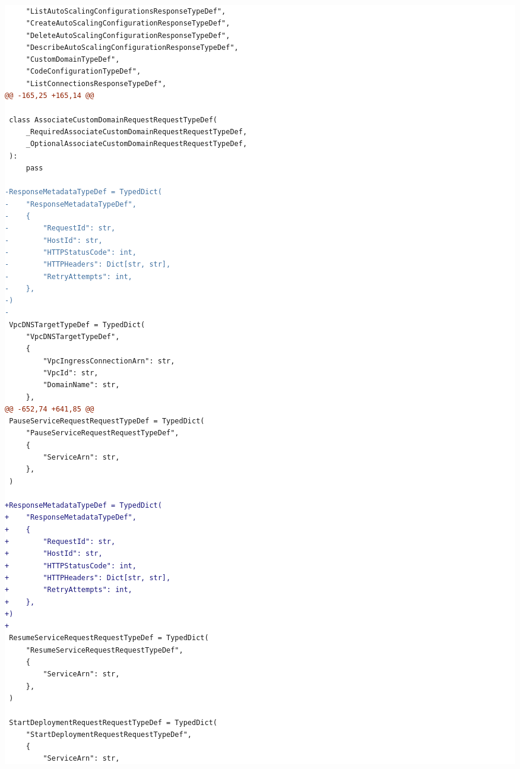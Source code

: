 ```diff
     "ListAutoScalingConfigurationsResponseTypeDef",
     "CreateAutoScalingConfigurationResponseTypeDef",
     "DeleteAutoScalingConfigurationResponseTypeDef",
     "DescribeAutoScalingConfigurationResponseTypeDef",
     "CustomDomainTypeDef",
     "CodeConfigurationTypeDef",
     "ListConnectionsResponseTypeDef",
@@ -165,25 +165,14 @@
 
 class AssociateCustomDomainRequestRequestTypeDef(
     _RequiredAssociateCustomDomainRequestRequestTypeDef,
     _OptionalAssociateCustomDomainRequestRequestTypeDef,
 ):
     pass
 
-ResponseMetadataTypeDef = TypedDict(
-    "ResponseMetadataTypeDef",
-    {
-        "RequestId": str,
-        "HostId": str,
-        "HTTPStatusCode": int,
-        "HTTPHeaders": Dict[str, str],
-        "RetryAttempts": int,
-    },
-)
-
 VpcDNSTargetTypeDef = TypedDict(
     "VpcDNSTargetTypeDef",
     {
         "VpcIngressConnectionArn": str,
         "VpcId": str,
         "DomainName": str,
     },
@@ -652,74 +641,85 @@
 PauseServiceRequestRequestTypeDef = TypedDict(
     "PauseServiceRequestRequestTypeDef",
     {
         "ServiceArn": str,
     },
 )
 
+ResponseMetadataTypeDef = TypedDict(
+    "ResponseMetadataTypeDef",
+    {
+        "RequestId": str,
+        "HostId": str,
+        "HTTPStatusCode": int,
+        "HTTPHeaders": Dict[str, str],
+        "RetryAttempts": int,
+    },
+)
+
 ResumeServiceRequestRequestTypeDef = TypedDict(
     "ResumeServiceRequestRequestTypeDef",
     {
         "ServiceArn": str,
     },
 )
 
 StartDeploymentRequestRequestTypeDef = TypedDict(
     "StartDeploymentRequestRequestTypeDef",
     {
         "ServiceArn": str,
```
